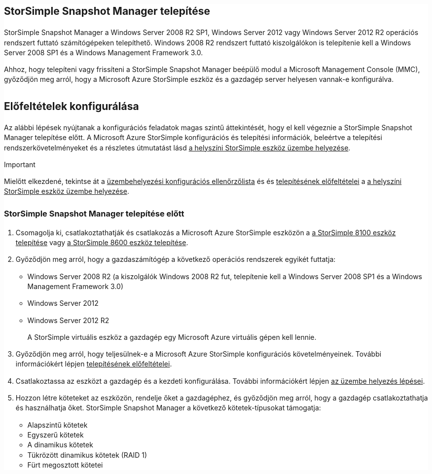 ## <a name="storsimple-snapshot-manager-installation"></a>StorSimple Snapshot Manager telepítése
StorSimple Snapshot Manager a Windows Server 2008 R2 SP1, Windows Server 2012 vagy Windows Server 2012 R2 operációs rendszert futtató számítógépeken telepíthető. Windows 2008 R2 rendszert futtató kiszolgálókon is telepítenie kell a Windows Server 2008 SP1 és a Windows Management Framework 3.0.

Ahhoz, hogy telepíteni vagy frissíteni a StorSimple Snapshot Manager beépülő modul a Microsoft Management Console (MMC), győződjön meg arról, hogy a Microsoft Azure StorSimple eszköz és a gazdagép server helyesen vannak-e konfigurálva.

## <a name="configure-prerequisites"></a>Előfeltételek konfigurálása
Az alábbi lépések nyújtanak a konfigurációs feladatok magas szintű áttekintését, hogy el kell végeznie a StorSimple Snapshot Manager telepítése előtt. A Microsoft Azure StorSimple konfigurációs és telepítési információk, beleértve a telepítési rendszerkövetelményeket és a részletes útmutatást lásd [a helyszíni StorSimple eszköz üzembe helyezése](storsimple-8000-deployment-walkthrough-u2.md).

> [!IMPORTANT]
> Mielőtt elkezdené, tekintse át a [üzembehelyezési konfigurációs ellenőrzőlista](storsimple-8000-deployment-walkthrough-u2.md#deployment-configuration-checklist) és és [telepítésének előfeltételei](storsimple-8000-deployment-walkthrough-u2.md#deployment-prerequisites) a [a helyszíni StorSimple eszköz üzembe helyezése](storsimple-8000-deployment-walkthrough-u2.md).
> <br>
> 
> 

### <a name="before-you-install-storsimple-snapshot-manager"></a>StorSimple Snapshot Manager telepítése előtt
1. Csomagolja ki, csatlakoztathatják és csatlakozás a Microsoft Azure StorSimple eszközön a [a StorSimple 8100 eszköz telepítése](storsimple-8100-hardware-installation.md) vagy [a StorSimple 8600 eszköz telepítése](storsimple-8600-hardware-installation.md).
2. Győződjön meg arról, hogy a gazdaszámítógép a következő operációs rendszerek egyikét futtatja:
   
   * Windows Server 2008 R2 (a kiszolgálók Windows 2008 R2 fut, telepítenie kell a Windows Server 2008 SP1 és a Windows Management Framework 3.0)
   * Windows Server 2012
   * Windows Server 2012 R2
     
     A StorSimple virtuális eszköz a gazdagép egy Microsoft Azure virtuális gépen kell lennie.
3. Győződjön meg arról, hogy teljesülnek-e a Microsoft Azure StorSimple konfigurációs követelményeinek. További információkért lépjen [telepítésének előfeltételei](storsimple-8000-deployment-walkthrough-u2.md#deployment-prerequisites).
4. Csatlakoztassa az eszközt a gazdagép és a kezdeti konfigurálása. További információkért lépjen [az üzembe helyezés lépései](storsimple-8000-deployment-walkthrough-u2.md#deployment-steps).
5. Hozzon létre köteteket az eszközön, rendelje őket a gazdagéphez, és győződjön meg arról, hogy a gazdagép csatlakoztathatja és használhatja őket. StorSimple Snapshot Manager a következő kötetek-típusokat támogatja:
   
   * Alapszintű kötetek
   * Egyszerű kötetek
   * A dinamikus kötetek
   * Tükrözött dinamikus kötetek (RAID 1)
   * Fürt megosztott kötetei
     